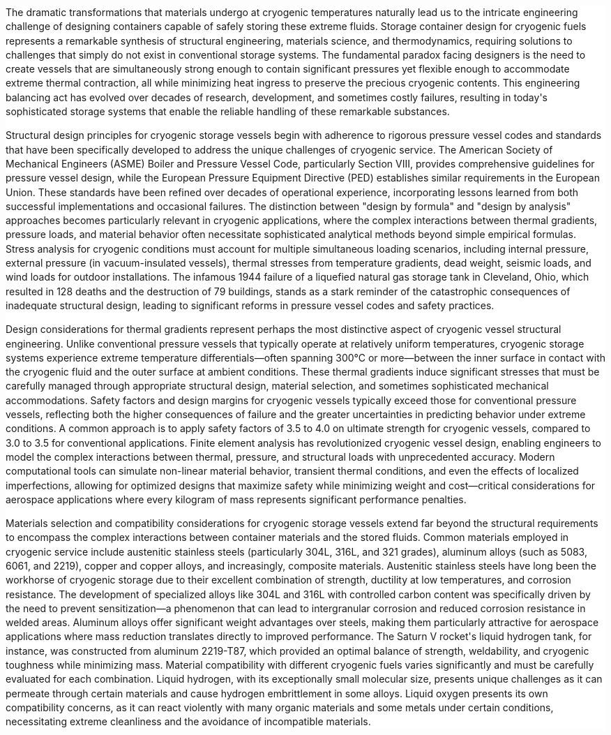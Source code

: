 The dramatic transformations that materials undergo at cryogenic temperatures naturally lead us to the intricate engineering challenge of designing containers capable of safely storing these extreme fluids. Storage container design for cryogenic fuels represents a remarkable synthesis of structural engineering, materials science, and thermodynamics, requiring solutions to challenges that simply do not exist in conventional storage systems. The fundamental paradox facing designers is the need to create vessels that are simultaneously strong enough to contain significant pressures yet flexible enough to accommodate extreme thermal contraction, all while minimizing heat ingress to preserve the precious cryogenic contents. This engineering balancing act has evolved over decades of research, development, and sometimes costly failures, resulting in today's sophisticated storage systems that enable the reliable handling of these remarkable substances.

Structural design principles for cryogenic storage vessels begin with adherence to rigorous pressure vessel codes and standards that have been specifically developed to address the unique challenges of cryogenic service. The American Society of Mechanical Engineers (ASME) Boiler and Pressure Vessel Code, particularly Section VIII, provides comprehensive guidelines for pressure vessel design, while the European Pressure Equipment Directive (PED) establishes similar requirements in the European Union. These standards have been refined over decades of operational experience, incorporating lessons learned from both successful implementations and occasional failures. The distinction between "design by formula" and "design by analysis" approaches becomes particularly relevant in cryogenic applications, where the complex interactions between thermal gradients, pressure loads, and material behavior often necessitate sophisticated analytical methods beyond simple empirical formulas. Stress analysis for cryogenic conditions must account for multiple simultaneous loading scenarios, including internal pressure, external pressure (in vacuum-insulated vessels), thermal stresses from temperature gradients, dead weight, seismic loads, and wind loads for outdoor installations. The infamous 1944 failure of a liquefied natural gas storage tank in Cleveland, Ohio, which resulted in 128 deaths and the destruction of 79 buildings, stands as a stark reminder of the catastrophic consequences of inadequate structural design, leading to significant reforms in pressure vessel codes and safety practices.

Design considerations for thermal gradients represent perhaps the most distinctive aspect of cryogenic vessel structural engineering. Unlike conventional pressure vessels that typically operate at relatively uniform temperatures, cryogenic storage systems experience extreme temperature differentials—often spanning 300°C or more—between the inner surface in contact with the cryogenic fluid and the outer surface at ambient conditions. These thermal gradients induce significant stresses that must be carefully managed through appropriate structural design, material selection, and sometimes sophisticated mechanical accommodations. Safety factors and design margins for cryogenic vessels typically exceed those for conventional pressure vessels, reflecting both the higher consequences of failure and the greater uncertainties in predicting behavior under extreme conditions. A common approach is to apply safety factors of 3.5 to 4.0 on ultimate strength for cryogenic vessels, compared to 3.0 to 3.5 for conventional applications. Finite element analysis has revolutionized cryogenic vessel design, enabling engineers to model the complex interactions between thermal, pressure, and structural loads with unprecedented accuracy. Modern computational tools can simulate non-linear material behavior, transient thermal conditions, and even the effects of localized imperfections, allowing for optimized designs that maximize safety while minimizing weight and cost—critical considerations for aerospace applications where every kilogram of mass represents significant performance penalties.

Materials selection and compatibility considerations for cryogenic storage vessels extend far beyond the structural requirements to encompass the complex interactions between container materials and the stored fluids. Common materials employed in cryogenic service include austenitic stainless steels (particularly 304L, 316L, and 321 grades), aluminum alloys (such as 5083, 6061, and 2219), copper and copper alloys, and increasingly, composite materials. Austenitic stainless steels have long been the workhorse of cryogenic storage due to their excellent combination of strength, ductility at low temperatures, and corrosion resistance. The development of specialized alloys like 304L and 316L with controlled carbon content was specifically driven by the need to prevent sensitization—a phenomenon that can lead to intergranular corrosion and reduced corrosion resistance in welded areas. Aluminum alloys offer significant weight advantages over steels, making them particularly attractive for aerospace applications where mass reduction translates directly to improved performance. The Saturn V rocket's liquid hydrogen tank, for instance, was constructed from aluminum 2219-T87, which provided an optimal balance of strength, weldability, and cryogenic toughness while minimizing mass. Material compatibility with different cryogenic fuels varies significantly and must be carefully evaluated for each combination. Liquid hydrogen, with its exceptionally small molecular size, presents unique challenges as it can permeate through certain materials and cause hydrogen embrittlement in some alloys. Liquid oxygen presents its own compatibility concerns, as it can react violently with many organic materials and some metals under certain conditions, necessitating extreme cleanliness and the avoidance of incompatible materials.